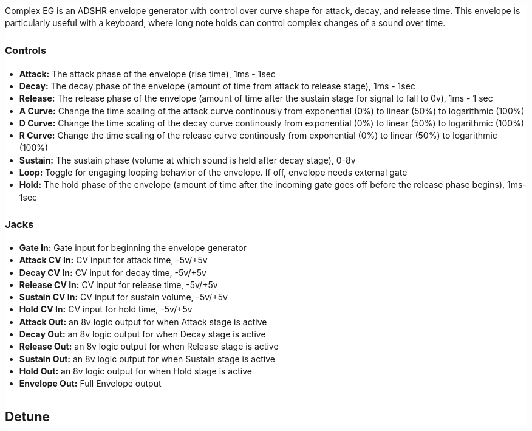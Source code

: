 
Complex EG is an ADSHR envelope generator with control over curve shape for
attack, decay, and release time. This envelope is particularly useful with a
keyboard, where long note holds can control complex changes of a sound over
time.

### Controls 

* **Attack:** The attack phase of the envelope (rise time), 1ms - 1sec
* **Decay:** The decay phase of the envelope (amount of time from attack to release stage), 1ms - 1sec
* **Release:** The release phase of the envelope (amount of time after the sustain stage for signal to fall to 0v), 1ms - 1 sec 
* **A Curve:** Change the time scaling of the attack curve continously from exponential (0%) to linear (50%) to logarithmic (100%)
* **D Curve:** Change the time scaling of the decay curve continously from exponential (0%) to linear (50%) to logarithmic (100%)
* **R Curve:** Change the time scaling of the release curve continously from exponential (0%) to linear (50%) to logarithmic (100%)
* **Sustain:** The sustain phase (volume at which sound is held after decay stage), 0-8v 
* **Loop:** Toggle for engaging looping behavior of the envelope. If off, envelope needs external gate  
* **Hold:** The hold phase of the envelope (amount of time after the incoming gate goes off before the release phase begins), 1ms-1sec 

### Jacks

* **Gate In:** Gate input for beginning the envelope generator 
* **Attack CV In:** CV input for attack time, -5v/+5v
* **Decay CV In:** CV input for decay time, -5v/+5v
* **Release CV In:** CV input for release time, -5v/+5v
* **Sustain CV In:** CV input for sustain volume, -5v/+5v
* **Hold CV In:** CV input for hold time, -5v/+5v
* **Attack Out:** an 8v logic output for when Attack stage is active
* **Decay Out:** an 8v logic output for when Decay stage is active
* **Release Out:** an 8v logic output for when Release stage is active
* **Sustain Out:** an 8v logic output for when Sustain stage is active
* **Hold Out:** an 8v logic output for when Hold stage is active
* **Envelope Out:** Full Envelope output 

## Detune 
